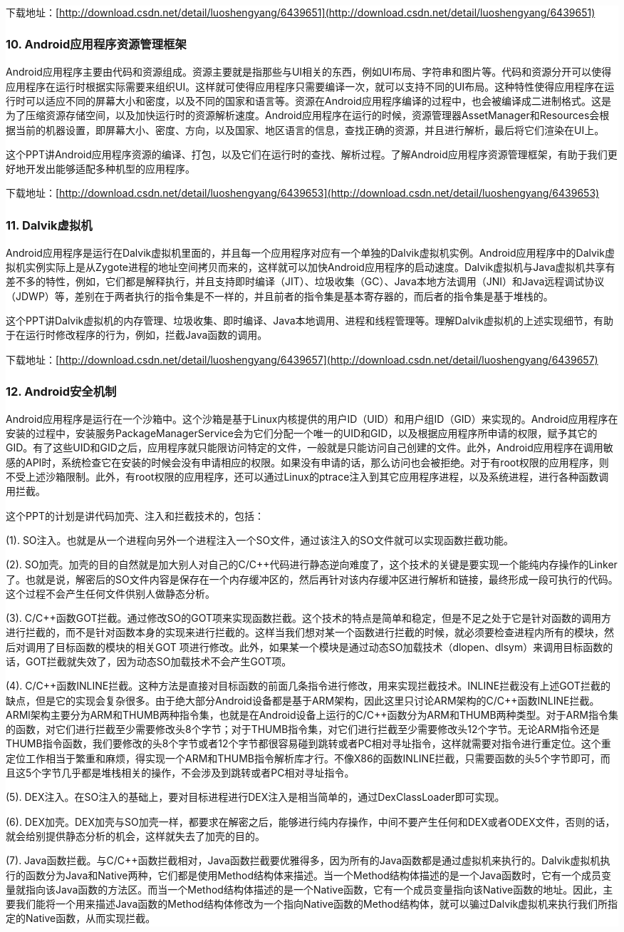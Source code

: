 下载地址：[http://download.csdn.net/detail/luoshengyang/6439651](http://download.csdn.net/detail/luoshengyang/6439651)

### 10. Android应用程序资源管理框架

Android应用程序主要由代码和资源组成。资源主要就是指那些与UI相关的东西，例如UI布局、字符串和图片等。代码和资源分开可以使得应用程序在运行时根据实际需要来组织UI。这样就可使得应用程序只需要编译一次，就可以支持不同的UI布局。这种特性使得应用程序在运行时可以适应不同的屏幕大小和密度，以及不同的国家和语言等。资源在Android应用程序编译的过程中，也会被编译成二进制格式。这是为了压缩资源存储空间，以及加快运行时的资源解析速度。Android应用程序在运行的时候，资源管理器AssetManager和Resources会根据当前的机器设置，即屏幕大小、密度、方向，以及国家、地区语言的信息，查找正确的资源，并且进行解析，最后将它们渲染在UI上。

这个PPT讲Android应用程序资源的编译、打包，以及它们在运行时的查找、解析过程。了解Android应用程序资源管理框架，有助于我们更好地开发出能够适配多种机型的应用程序。

下载地址：[http://download.csdn.net/detail/luoshengyang/6439653](http://download.csdn.net/detail/luoshengyang/6439653)

### 11. Dalvik虚拟机

Android应用程序是运行在Dalvik虚拟机里面的，并且每一个应用程序对应有一个单独的Dalvik虚拟机实例。Android应用程序中的Dalvik虚拟机实例实际上是从Zygote进程的地址空间拷贝而来的，这样就可以加快Android应用程序的启动速度。Dalvik虚拟机与Java虚拟机共享有差不多的特性，例如，它们都是解释执行，并且支持即时编译（JIT）、垃圾收集（GC）、Java本地方法调用（JNI）和Java远程调试协议（JDWP）等，差别在于两者执行的指令集是不一样的，并且前者的指令集是基本寄存器的，而后者的指令集是基于堆栈的。

这个PPT讲Dalvik虚拟机的内存管理、垃圾收集、即时编译、Java本地调用、进程和线程管理等。理解Dalvik虚拟机的上述实现细节，有助于在运行时修改程序的行为，例如，拦截Java函数的调用。

下载地址：[http://download.csdn.net/detail/luoshengyang/6439657](http://download.csdn.net/detail/luoshengyang/6439657)

### 12. Android安全机制

Android应用程序是运行在一个沙箱中。这个沙箱是基于Linux内核提供的用户ID（UID）和用户组ID（GID）来实现的。Android应用程序在安装的过程中，安装服务PackageManagerService会为它们分配一个唯一的UID和GID，以及根据应用程序所申请的权限，赋予其它的GID。有了这些UID和GID之后，应用程序就只能限访问特定的文件，一般就是只能访问自己创建的文件。此外，Android应用程序在调用敏感的API时，系统检查它在安装的时候会没有申请相应的权限。如果没有申请的话，那么访问也会被拒绝。对于有root权限的应用程序，则不受上述沙箱限制。此外，有root权限的应用程序，还可以通过Linux的ptrace注入到其它应用程序进程，以及系统进程，进行各种函数调用拦截。

这个PPT的计划是讲代码加壳、注入和拦截技术的，包括：

(1). SO注入。也就是从一个进程向另外一个进程注入一个SO文件，通过该注入的SO文件就可以实现函数拦截功能。

(2). SO加壳。加壳的目的自然就是加大别人对自己的C/C++代码进行静态逆向难度了，这个技术的关键是要实现一个能纯内存操作的Linker了。也就是说，解密后的SO文件内容是保存在一个内存缓冲区的，然后再针对该内存缓冲区进行解析和链接，最终形成一段可执行的代码。这个过程不会产生任何文件供别人做静态分析。

(3). C/C++函数GOT拦截。通过修改SO的GOT项来实现函数拦截。这个技术的特点是简单和稳定，但是不足之处于它是针对函数的调用方进行拦截的，而不是针对函数本身的实现来进行拦截的。这样当我们想对某一个函数进行拦截的时候，就必须要检查进程内所有的模块，然后对调用了目标函数的模块的相关GOT 项进行修改。此外，如果某一个模块是通过动态SO加载技术（dlopen、dlsym）来调用目标函数的话，GOT拦截就失效了，因为动态SO加载技术不会产生GOT项。

(4). C/C++函数INLINE拦截。这种方法是直接对目标函数的前面几条指令进行修改，用来实现拦截技术。INLINE拦截没有上述GOT拦截的缺点，但是它的实现会复杂很多。由于绝大部分Android设备都是基于ARM架构，因此这里只讨论ARM架构的C/C++函数INLINE拦截。ARMl架构主要分为ARM和THUMB两种指令集，也就是在Android设备上运行的C/C++函数分为ARM和THUMB两种类型。对于ARM指令集的函数，对它们进行拦截至少需要修改头8个字节；对于THUMB指令集，对它们进行拦截至少需要修改头12个字节。无论ARM指令还是THUMB指令函数，我们要修改的头8个字节或者12个字节都很容易碰到跳转或者PC相对寻址指令，这样就需要对指令进行重定位。这个重定位工作相当于繁重和麻烦，得实现一个ARM和THUMB指令解析库才行。不像X86的函数INLINE拦截，只需要函数的头5个字节即可，而且这5个字节几乎都是堆栈相关的操作，不会涉及到跳转或者PC相对寻址指令。

(5). DEX注入。在SO注入的基础上，要对目标进程进行DEX注入是相当简单的，通过DexClassLoader即可实现。

(6). DEX加壳。DEX加壳与SO加壳一样，都要求在解密之后，能够进行纯内存操作，中间不要产生任何和DEX或者ODEX文件，否则的话，就会给别提供静态分析的机会，这样就失去了加壳的目的。

(7). Java函数拦截。与C/C++函数拦截相对，Java函数拦截要优雅得多，因为所有的Java函数都是通过虚拟机来执行的。Dalvik虚拟机执行的函数分为Java和Native两种，它们都是使用Method结构体来描述。当一个Method结构体描述的是一个Java函数时，它有一个成员变量就指向该Java函数的方法区。而当一个Method结构体描述的是一个Native函数，它有一个成员变量指向该Native函数的地址。因此，主要我们能将一个用来描述Java函数的Method结构体修改为一个指向Native函数的Method结构体，就可以骗过Dalvik虚拟机来执行我们所指定的Native函数，从而实现拦截。
